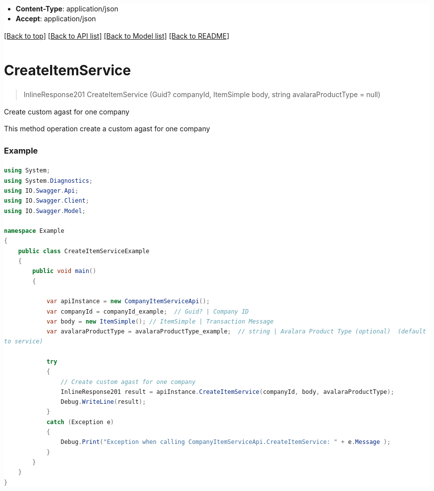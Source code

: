  - **Content-Type**: application/json
 - **Accept**: application/json

[[Back to top]](#) [[Back to API list]](../README.md#documentation-for-api-endpoints) [[Back to Model list]](../README.md#documentation-for-models) [[Back to README]](../README.md)

<a name="createitemservice"></a>
# **CreateItemService**
> InlineResponse201 CreateItemService (Guid? companyId, ItemSimple body, string avalaraProductType = null)

Create custom agast for one company

This method operation create a custom agast for one company 

### Example
```csharp
using System;
using System.Diagnostics;
using IO.Swagger.Api;
using IO.Swagger.Client;
using IO.Swagger.Model;

namespace Example
{
    public class CreateItemServiceExample
    {
        public void main()
        {
            
            var apiInstance = new CompanyItemServiceApi();
            var companyId = companyId_example;  // Guid? | Company ID
            var body = new ItemSimple(); // ItemSimple | Transaction Message
            var avalaraProductType = avalaraProductType_example;  // string | Avalara Product Type (optional)  (default to service)

            try
            {
                // Create custom agast for one company
                InlineResponse201 result = apiInstance.CreateItemService(companyId, body, avalaraProductType);
                Debug.WriteLine(result);
            }
            catch (Exception e)
            {
                Debug.Print("Exception when calling CompanyItemServiceApi.CreateItemService: " + e.Message );
            }
        }
    }
}
```
